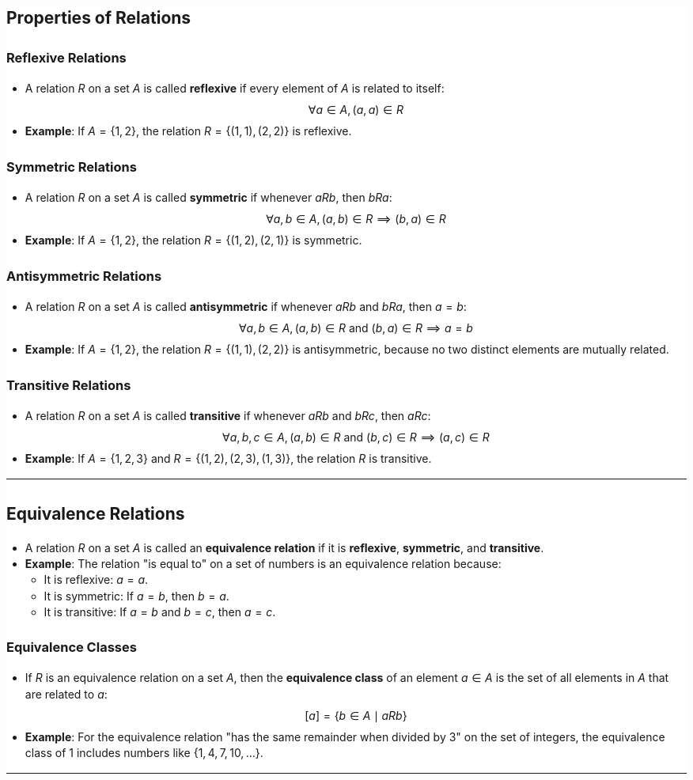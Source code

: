 
## Properties of Relations

### Reflexive Relations
- A relation $R$ on a set $A$ is called **reflexive** if every element of $A$ is related to itself:
$$
\forall a \in A, (a, a) \in R
$$
- **Example**: If $A = \{1, 2\}$, the relation $R = \{(1, 1), (2, 2)\}$ is reflexive.

### Symmetric Relations
- A relation $R$ on a set $A$ is called **symmetric** if whenever $aRb$, then $bRa$:
$$
\forall a, b \in A, (a, b) \in R \implies (b, a) \in R
$$
- **Example**: If $A = \{1, 2\}$, the relation $R = \{(1, 2), (2, 1)\}$ is symmetric.

### Antisymmetric Relations
- A relation $R$ on a set $A$ is called **antisymmetric** if whenever $aRb$ and $bRa$, then $a = b$:
$$
\forall a, b \in A, (a, b) \in R \text{ and } (b, a) \in R \implies a = b
$$
- **Example**: If $A = \{1, 2\}$, the relation $R = \{(1, 1), (2, 2)\}$ is antisymmetric, because no two distinct elements are mutually related.

### Transitive Relations
- A relation $R$ on a set $A$ is called **transitive** if whenever $aRb$ and $bRc$, then $aRc$:
$$
\forall a, b, c \in A, (a, b) \in R \text{ and } (b, c) \in R \implies (a, c) \in R
$$
- **Example**: If $A = \{1, 2, 3\}$ and $R = \{(1, 2), (2, 3), (1, 3)\}$, the relation $R$ is transitive.

---

## Equivalence Relations
- A relation $R$ on a set $A$ is called an **equivalence relation** if it is **reflexive**, **symmetric**, and **transitive**.
- **Example**: The relation "is equal to" on a set of numbers is an equivalence relation because:
  - It is reflexive: $a = a$.
  - It is symmetric: If $a = b$, then $b = a$.
  - It is transitive: If $a = b$ and $b = c$, then $a = c$.

### Equivalence Classes
- If $R$ is an equivalence relation on a set $A$, then the **equivalence class** of an element $a \in A$ is the set of all elements in $A$ that are related to $a$:
$$
[a] = \{b \in A \mid aRb\}
$$
- **Example**: For the equivalence relation "has the same remainder when divided by 3" on the set of integers, the equivalence class of 1 includes numbers like $\{1, 4, 7, 10, \dots\}$.

---